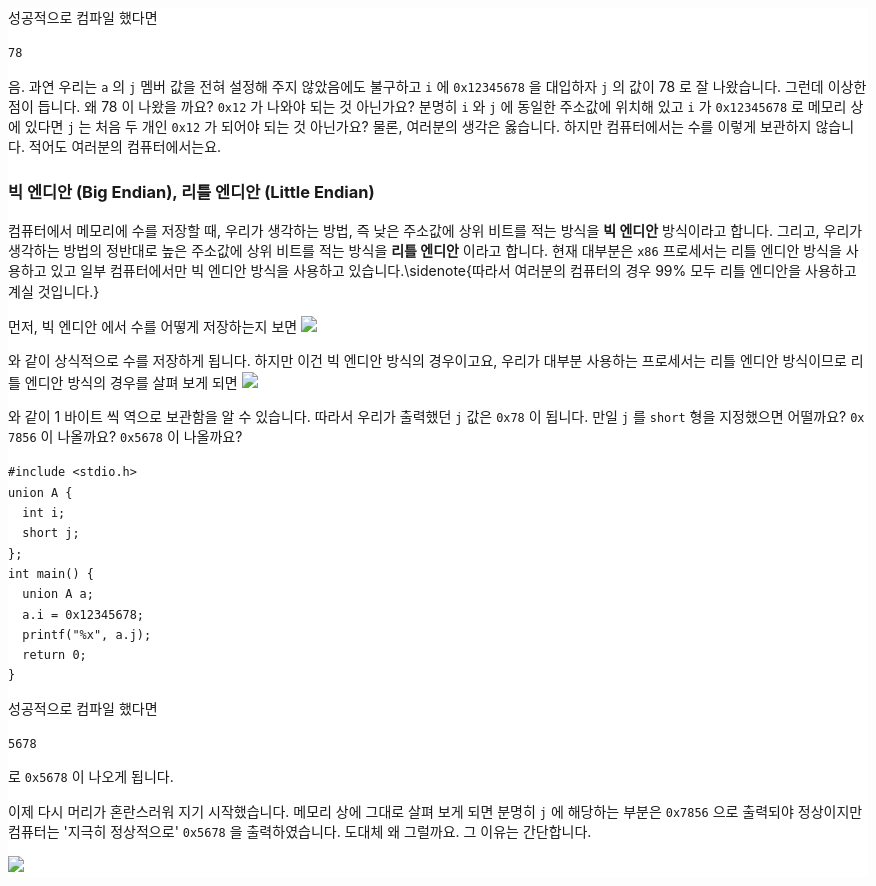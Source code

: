 성공적으로 컴파일 했다면

```exec
78
```


음. 과연 우리는 `a` 의 `j` 멤버 값을 전혀 설정해 주지 않았음에도 불구하고 `i` 에 `0x12345678` 을 대입하자 `j` 의 값이 78 로 잘 나왔습니다. 그런데 이상한 점이 듭니다. 왜 78 이 나왔을 까요? `0x12` 가 나와야 되는 것 아닌가요? 분명히 `i` 와 `j` 에 동일한 주소값에 위치해 있고 `i` 가 `0x12345678` 로 메모리 상에 있다면 `j` 는 처음 두 개인 `0x12` 가 되어야 되는 것 아닌가요? 물론, 여러분의 생각은 옳습니다. 하지만 컴퓨터에서는 수를 이렇게 보관하지 않습니다. 적어도 여러분의 컴퓨터에서는요.



###  빅 엔디안 (Big Endian), 리틀 엔디안 (Little Endian)


컴퓨터에서 메모리에 수를 저장할 때, 우리가 생각하는 방법, 즉 낮은 주소값에 상위 비트를 적는 방식을 **빅 엔디안** 방식이라고 합니다. 그리고, 우리가 생각하는 방법의 정반대로 높은 주소값에 상위 비트를 적는 방식을 **리틀 엔디안** 이라고 합니다. 현재 대부분은 `x86` 프로세서는 리틀 엔디안 방식을 사용하고 있고 일부 컴퓨터에서만 빅 엔디안 방식을 사용하고 있습니다.\sidenote{따라서 여러분의 컴퓨터의 경우 99% 모두 리틀 엔디안을 사용하고 계실 것입니다.}

먼저, 빅 엔디안 에서 수를 어떻게 저장하는지 보면
![](http://img1.daumcdn.net/thumb/R1920x0/?fname=http%3A%2F%2Fcfile25.uf.tistory.com%2Fimage%2F15149E0E4C14DC6A3AB3FF)


와 같이 상식적으로 수를 저장하게 됩니다. 하지만 이건 빅 엔디안 방식의 경우이고요, 우리가 대부분 사용하는 프로세서는 리틀 엔디안 방식이므로 리틀 엔디안 방식의 경우를 살펴 보게 되면
![](http://img1.daumcdn.net/thumb/R1920x0/?fname=http%3A%2F%2Fcfile8.uf.tistory.com%2Fimage%2F122BC3054C14DC6B87546A)

와 같이 1 바이트 씩 역으로 보관함을 알 수 있습니다. 따라서 우리가 출력했던 `j` 값은 `0x78` 이 됩니다. 만일 `j` 를 `short` 형을 지정했으면 어떨까요? `0x7856` 이 나올까요? `0x5678` 이 나올까요?

```cpp-formatted
#include <stdio.h>
union A {
  int i;
  short j;
};
int main() {
  union A a;
  a.i = 0x12345678;
  printf("%x", a.j);
  return 0;
}
```

성공적으로 컴파일 했다면

```exec
5678
```

로 `0x5678` 이 나오게 됩니다.

이제 다시 머리가 혼란스러워 지기 시작했습니다. 메모리 상에 그대로 살펴 보게 되면 분명히 `j` 에 해당하는 부분은 `0x7856` 으로 출력되야 정상이지만 컴퓨터는 '지극히 정상적으로' `0x5678` 을 출력하였습니다. 도대체 왜 그럴까요. 그 이유는 간단합니다.


![](http://img1.daumcdn.net/thumb/R1920x0/?fname=http%3A%2F%2Fcfile24.uf.tistory.com%2Fimage%2F1522E70D4C14DC6C02944D)
